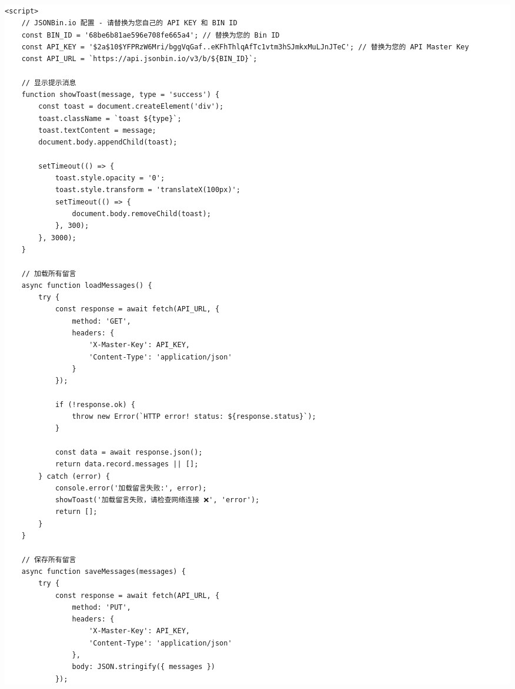     <script>
        // JSONBin.io 配置 - 请替换为您自己的 API KEY 和 BIN ID
        const BIN_ID = '68be6b81ae596e708fe665a4'; // 替换为您的 Bin ID
        const API_KEY = '$2a$10$YFPRzW6Mri/bggVqGaf..eKFhThlqAfTc1vtm3hSJmkxMuLJnJTeC'; // 替换为您的 API Master Key
        const API_URL = `https://api.jsonbin.io/v3/b/${BIN_ID}`;

        // 显示提示消息
        function showToast(message, type = 'success') {
            const toast = document.createElement('div');
            toast.className = `toast ${type}`;
            toast.textContent = message;
            document.body.appendChild(toast);

            setTimeout(() => {
                toast.style.opacity = '0';
                toast.style.transform = 'translateX(100px)';
                setTimeout(() => {
                    document.body.removeChild(toast);
                }, 300);
            }, 3000);
        }

        // 加载所有留言
        async function loadMessages() {
            try {
                const response = await fetch(API_URL, {
                    method: 'GET',
                    headers: {
                        'X-Master-Key': API_KEY,
                        'Content-Type': 'application/json'
                    }
                });
                
                if (!response.ok) {
                    throw new Error(`HTTP error! status: ${response.status}`);
                }
                
                const data = await response.json();
                return data.record.messages || [];
            } catch (error) {
                console.error('加载留言失败:', error);
                showToast('加载留言失败，请检查网络连接 ❌', 'error');
                return [];
            }
        }

        // 保存所有留言
        async function saveMessages(messages) {
            try {
                const response = await fetch(API_URL, {
                    method: 'PUT',
                    headers: {
                        'X-Master-Key': API_KEY,
                        'Content-Type': 'application/json'
                    },
                    body: JSON.stringify({ messages })
                });
                